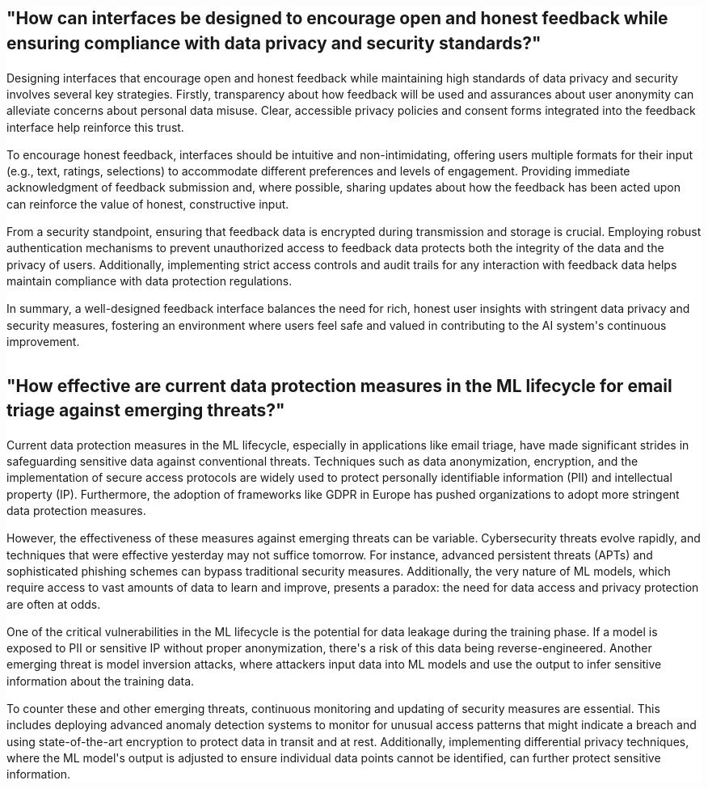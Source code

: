 ## "How can interfaces be designed to encourage open and honest feedback while ensuring compliance with data privacy and security standards?"

Designing interfaces that encourage open and honest feedback while maintaining high standards of data privacy and security involves several key strategies. Firstly, transparency about how feedback will be used and assurances about user anonymity can alleviate concerns about personal data misuse. Clear, accessible privacy policies and consent forms integrated into the feedback interface help reinforce this trust.

To encourage honest feedback, interfaces should be intuitive and non-intimidating, offering users multiple formats for their input (e.g., text, ratings, selections) to accommodate different preferences and levels of engagement. Providing immediate acknowledgment of feedback submission and, where possible, sharing updates about how the feedback has been acted upon can reinforce the value of honest, constructive input.

From a security standpoint, ensuring that feedback data is encrypted during transmission and storage is crucial. Employing robust authentication mechanisms to prevent unauthorized access to feedback data protects both the integrity of the data and the privacy of users. Additionally, implementing strict access controls and audit trails for any interaction with feedback data helps maintain compliance with data protection regulations.

In summary, a well-designed feedback interface balances the need for rich, honest user insights with stringent data privacy and security measures, fostering an environment where users feel safe and valued in contributing to the AI system's continuous improvement.
                        
## "How effective are current data protection measures in the ML lifecycle for email triage against emerging threats?"

Current data protection measures in the ML lifecycle, especially in applications like email triage, have made significant strides in safeguarding sensitive data against conventional threats. Techniques such as data anonymization, encryption, and the implementation of secure access protocols are widely used to protect personally identifiable information (PII) and intellectual property (IP). Furthermore, the adoption of frameworks like GDPR in Europe has pushed organizations to adopt more stringent data protection measures.

However, the effectiveness of these measures against emerging threats can be variable. Cybersecurity threats evolve rapidly, and techniques that were effective yesterday may not suffice tomorrow. For instance, advanced persistent threats (APTs) and sophisticated phishing schemes can bypass traditional security measures. Additionally, the very nature of ML models, which require access to vast amounts of data to learn and improve, presents a paradox: the need for data access and privacy protection are often at odds.

One of the critical vulnerabilities in the ML lifecycle is the potential for data leakage during the training phase. If a model is exposed to PII or sensitive IP without proper anonymization, there's a risk of this data being reverse-engineered. Another emerging threat is model inversion attacks, where attackers input data into ML models and use the output to infer sensitive information about the training data.

To counter these and other emerging threats, continuous monitoring and updating of security measures are essential. This includes deploying advanced anomaly detection systems to monitor for unusual access patterns that might indicate a breach and using state-of-the-art encryption to protect data in transit and at rest. Additionally, implementing differential privacy techniques, where the ML model's output is adjusted to ensure individual data points cannot be identified, can further protect sensitive information.
